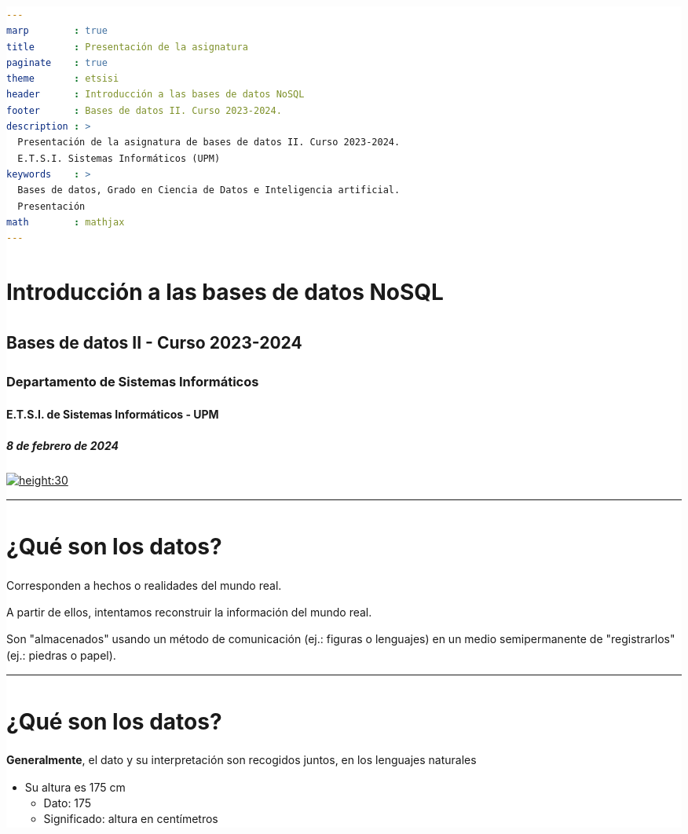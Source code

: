 ```yaml
---
marp        : true
title       : Presentación de la asignatura
paginate    : true
theme       : etsisi
header      : Introducción a las bases de datos NoSQL
footer      : Bases de datos II. Curso 2023-2024.
description : >
  Presentación de la asignatura de bases de datos II. Curso 2023-2024.
  E.T.S.I. Sistemas Informáticos (UPM)
keywords    : >
  Bases de datos, Grado en Ciencia de Datos e Inteligencia artificial.
  Presentación
math        : mathjax
---
```




# Introducción a las bases de datos NoSQL

## Bases de datos II - Curso 2023-2024

### Departamento de Sistemas Informáticos

#### E.T.S.I. de Sistemas Informáticos - UPM

##### 8 de febrero de 2024

[![height:30](https://mirrors.creativecommons.org/presskit/buttons/80x15/svg/by-nc-sa.svg)](https://creativecommons.org/licenses/by-nc-sa/4.0/)

---

# ¿Qué son los datos?

Corresponden a hechos o realidades del mundo real.

A partir de ellos, intentamos reconstruir la información del mundo real.

Son "almacenados" usando un método de comunicación (ej.: figuras o lenguajes) en un medio semipermanente de "registrarlos" (ej.: piedras o papel).

---

# ¿Qué son los datos?

**Generalmente**, el dato y su interpretación son recogidos juntos, en los lenguajes naturales

- Su altura es 175 cm
  - Dato: 175
  - Significado: altura en centímetros
